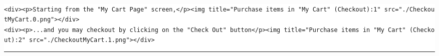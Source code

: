 	<div><p>Starting from the "My Cart Page" screen,</p><img title="Purchase items in "My Cart" (Checkout):1" src="./CheckoutMyCart.0.png"></div>
	<div><p>...and you may checkout by clicking on the "Check Out" button</p><img title="Purchase items in "My Cart" (Checkout):2" src="./CheckoutMyCart.1.png"></div>
</div>
<hr>
